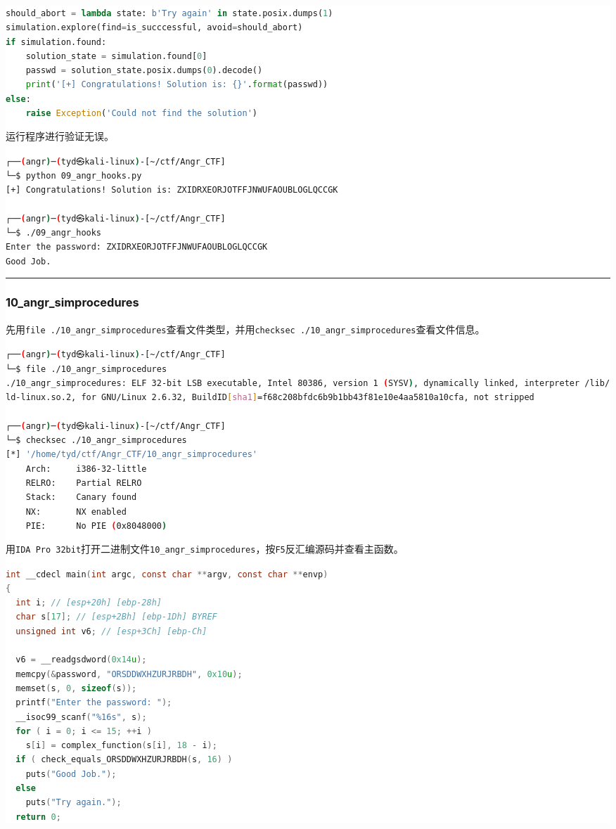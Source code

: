 ```python
should_abort = lambda state: b'Try again' in state.posix.dumps(1)
simulation.explore(find=is_succcessful, avoid=should_abort)
if simulation.found:
    solution_state = simulation.found[0]
    passwd = solution_state.posix.dumps(0).decode()
    print('[+] Congratulations! Solution is: {}'.format(passwd))
else:
    raise Exception('Could not find the solution')
```

运行程序进行验证无误。

```bash
┌──(angr)─(tyd㉿kali-linux)-[~/ctf/Angr_CTF]
└─$ python 09_angr_hooks.py      
[+] Congratulations! Solution is: ZXIDRXEORJOTFFJNWUFAOUBLOGLQCCGK
                                                                                                          
┌──(angr)─(tyd㉿kali-linux)-[~/ctf/Angr_CTF]
└─$ ./09_angr_hooks        
Enter the password: ZXIDRXEORJOTFFJNWUFAOUBLOGLQCCGK
Good Job.
```

------

### 10_angr_simprocedures

先用`file ./10_angr_simprocedures`查看文件类型，并用`checksec ./10_angr_simprocedures`查看文件信息。

```bash
┌──(angr)─(tyd㉿kali-linux)-[~/ctf/Angr_CTF]
└─$ file ./10_angr_simprocedures
./10_angr_simprocedures: ELF 32-bit LSB executable, Intel 80386, version 1 (SYSV), dynamically linked, interpreter /lib/ld-linux.so.2, for GNU/Linux 2.6.32, BuildID[sha1]=f68c208bfdc6b9b1bb43f81e10e4aa5810a10cfa, not stripped
                                                                                                          
┌──(angr)─(tyd㉿kali-linux)-[~/ctf/Angr_CTF]
└─$ checksec ./10_angr_simprocedures
[*] '/home/tyd/ctf/Angr_CTF/10_angr_simprocedures'
    Arch:     i386-32-little
    RELRO:    Partial RELRO
    Stack:    Canary found
    NX:       NX enabled
    PIE:      No PIE (0x8048000)
```

用`IDA Pro 32bit`打开二进制文件`10_angr_simprocedures`，按`F5`反汇编源码并查看主函数。

```c
int __cdecl main(int argc, const char **argv, const char **envp)
{
  int i; // [esp+20h] [ebp-28h]
  char s[17]; // [esp+2Bh] [ebp-1Dh] BYREF
  unsigned int v6; // [esp+3Ch] [ebp-Ch]

  v6 = __readgsdword(0x14u);
  memcpy(&password, "ORSDDWXHZURJRBDH", 0x10u);
  memset(s, 0, sizeof(s));
  printf("Enter the password: ");
  __isoc99_scanf("%16s", s);
  for ( i = 0; i <= 15; ++i )
    s[i] = complex_function(s[i], 18 - i);
  if ( check_equals_ORSDDWXHZURJRBDH(s, 16) )
    puts("Good Job.");
  else
    puts("Try again.");
  return 0;
```